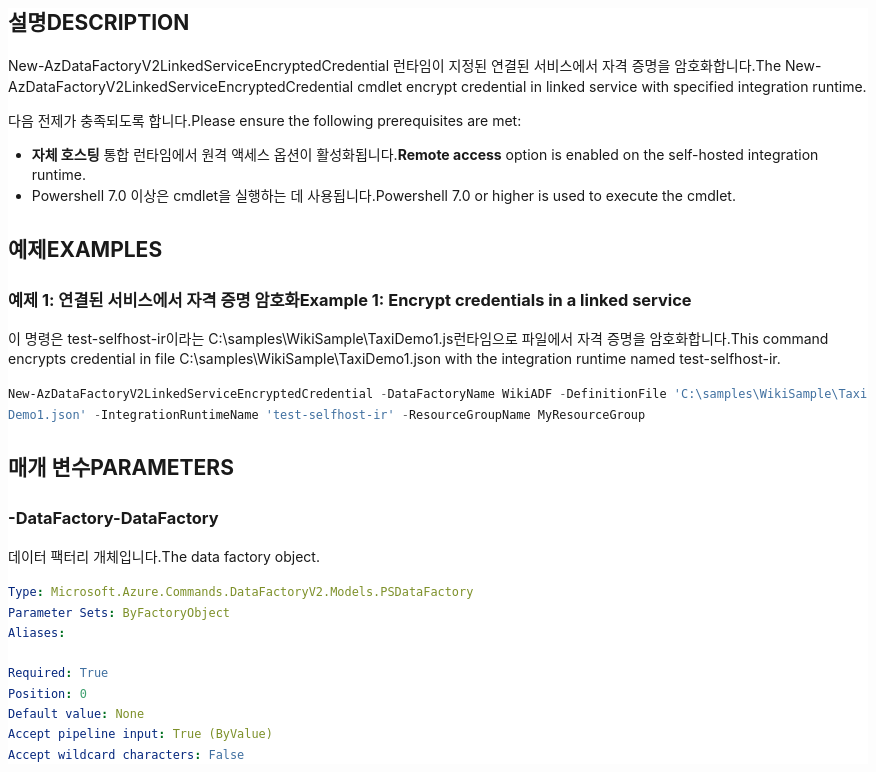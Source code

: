 ## <span data-ttu-id="ad0d5-107">설명</span><span class="sxs-lookup"><span data-stu-id="ad0d5-107">DESCRIPTION</span></span>
<span data-ttu-id="ad0d5-108">New-AzDataFactoryV2LinkedServiceEncryptedCredential 런타임이 지정된 연결된 서비스에서 자격 증명을 암호화합니다.</span><span class="sxs-lookup"><span data-stu-id="ad0d5-108">The New-AzDataFactoryV2LinkedServiceEncryptedCredential cmdlet encrypt credential in linked service with specified integration runtime.</span></span>

<span data-ttu-id="ad0d5-109">다음 전제가 충족되도록 합니다.</span><span class="sxs-lookup"><span data-stu-id="ad0d5-109">Please ensure the following prerequisites are met:</span></span>
* <span data-ttu-id="ad0d5-110">**자체 호스팅** 통합 런타임에서 원격 액세스 옵션이 활성화됩니다.</span><span class="sxs-lookup"><span data-stu-id="ad0d5-110">**Remote access** option is enabled on the self-hosted integration runtime.</span></span>
* <span data-ttu-id="ad0d5-111">Powershell 7.0 이상은 cmdlet을 실행하는 데 사용됩니다.</span><span class="sxs-lookup"><span data-stu-id="ad0d5-111">Powershell 7.0 or higher is used to execute the cmdlet.</span></span>

## <span data-ttu-id="ad0d5-112">예제</span><span class="sxs-lookup"><span data-stu-id="ad0d5-112">EXAMPLES</span></span>

### <span data-ttu-id="ad0d5-113">예제 1: 연결된 서비스에서 자격 증명 암호화</span><span class="sxs-lookup"><span data-stu-id="ad0d5-113">Example 1: Encrypt credentials in a linked service</span></span>

<span data-ttu-id="ad0d5-114">이 명령은 test-selfhost-ir이라는 C:\samples\WikiSample\TaxiDemo1.js런타임으로 파일에서 자격 증명을 암호화합니다.</span><span class="sxs-lookup"><span data-stu-id="ad0d5-114">This command encrypts credential in file C:\samples\WikiSample\TaxiDemo1.json with the integration runtime named test-selfhost-ir.</span></span>

```powershell <!-- Aladdin Generated Example --> 
New-AzDataFactoryV2LinkedServiceEncryptedCredential -DataFactoryName WikiADF -DefinitionFile 'C:\samples\WikiSample\TaxiDemo1.json' -IntegrationRuntimeName 'test-selfhost-ir' -ResourceGroupName MyResourceGroup
```

## <span data-ttu-id="ad0d5-115">매개 변수</span><span class="sxs-lookup"><span data-stu-id="ad0d5-115">PARAMETERS</span></span>

### <span data-ttu-id="ad0d5-116">-DataFactory</span><span class="sxs-lookup"><span data-stu-id="ad0d5-116">-DataFactory</span></span>
<span data-ttu-id="ad0d5-117">데이터 팩터리 개체입니다.</span><span class="sxs-lookup"><span data-stu-id="ad0d5-117">The data factory object.</span></span>

```yaml
Type: Microsoft.Azure.Commands.DataFactoryV2.Models.PSDataFactory
Parameter Sets: ByFactoryObject
Aliases:

Required: True
Position: 0
Default value: None
Accept pipeline input: True (ByValue)
Accept wildcard characters: False
```
